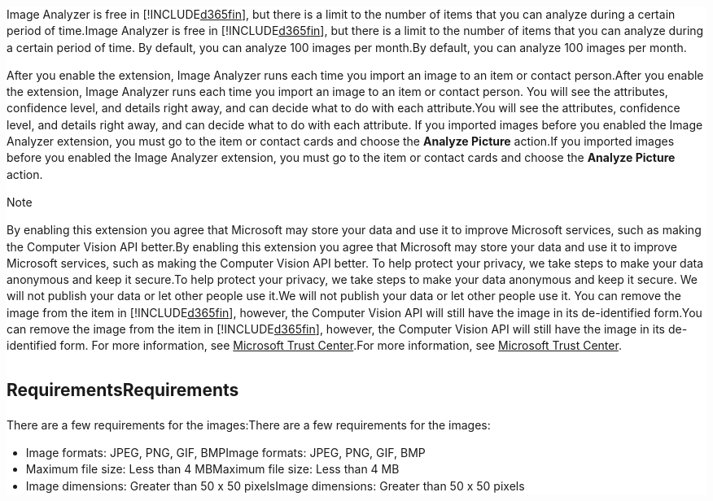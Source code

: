 <span data-ttu-id="ec16c-111">Image Analyzer is free in [!INCLUDE[d365fin](includes/d365fin_md.md)], but there is a limit to the number of items that you can analyze during a certain period of time.</span><span class="sxs-lookup"><span data-stu-id="ec16c-111">Image Analyzer is free in [!INCLUDE[d365fin](includes/d365fin_md.md)], but there is a limit to the number of items that you can analyze during a certain period of time.</span></span> <span data-ttu-id="ec16c-112">By default, you can analyze 100 images per month.</span><span class="sxs-lookup"><span data-stu-id="ec16c-112">By default, you can analyze 100 images per month.</span></span>

<span data-ttu-id="ec16c-113">After you enable the extension, Image Analyzer runs each time you import an image to an item or contact person.</span><span class="sxs-lookup"><span data-stu-id="ec16c-113">After you enable the extension, Image Analyzer runs each time you import an image to an item or contact person.</span></span> <span data-ttu-id="ec16c-114">You will see the attributes, confidence level, and details right away, and can decide what to do with each attribute.</span><span class="sxs-lookup"><span data-stu-id="ec16c-114">You will see the attributes, confidence level, and details right away, and can decide what to do with each attribute.</span></span> <span data-ttu-id="ec16c-115">If you imported images before you enabled the Image Analyzer extension, you must go to the item or contact cards and choose the **Analyze Picture** action.</span><span class="sxs-lookup"><span data-stu-id="ec16c-115">If you imported images before you enabled the Image Analyzer extension, you must go to the item or contact cards and choose the **Analyze Picture** action.</span></span>  

> [!NOTE]
>   <span data-ttu-id="ec16c-116">By enabling this extension you agree that Microsoft may store your data and use it to improve Microsoft services, such as making the Computer Vision API better.</span><span class="sxs-lookup"><span data-stu-id="ec16c-116">By enabling this extension you agree that Microsoft may store your data and use it to improve Microsoft services, such as making the Computer Vision API better.</span></span> <span data-ttu-id="ec16c-117">To help protect your privacy, we take steps to make your data anonymous and keep it secure.</span><span class="sxs-lookup"><span data-stu-id="ec16c-117">To help protect your privacy, we take steps to make your data anonymous and keep it secure.</span></span> <span data-ttu-id="ec16c-118">We will not publish your data or let other people use it.</span><span class="sxs-lookup"><span data-stu-id="ec16c-118">We will not publish your data or let other people use it.</span></span> <span data-ttu-id="ec16c-119">You can remove the image from the item in [!INCLUDE[d365fin](includes/d365fin_md.md)], however, the Computer Vision API will still have the image in its de-identified form.</span><span class="sxs-lookup"><span data-stu-id="ec16c-119">You can remove the image from the item in [!INCLUDE[d365fin](includes/d365fin_md.md)], however, the Computer Vision API will still have the image in its de-identified form.</span></span> <span data-ttu-id="ec16c-120">For more information, see [Microsoft Trust Center](https://go.microsoft.com/fwlink/?linkid=851463).</span><span class="sxs-lookup"><span data-stu-id="ec16c-120">For more information, see [Microsoft Trust Center](https://go.microsoft.com/fwlink/?linkid=851463).</span></span>

## <a name="requirements"></a><span data-ttu-id="ec16c-121">Requirements</span><span class="sxs-lookup"><span data-stu-id="ec16c-121">Requirements</span></span>
<span data-ttu-id="ec16c-122">There are a few requirements for the images:</span><span class="sxs-lookup"><span data-stu-id="ec16c-122">There are a few requirements for the images:</span></span>

* <span data-ttu-id="ec16c-123">Image formats: JPEG, PNG, GIF, BMP</span><span class="sxs-lookup"><span data-stu-id="ec16c-123">Image formats: JPEG, PNG, GIF, BMP</span></span>  
* <span data-ttu-id="ec16c-124">Maximum file size: Less than 4 MB</span><span class="sxs-lookup"><span data-stu-id="ec16c-124">Maximum file size: Less than 4 MB</span></span>  
* <span data-ttu-id="ec16c-125">Image dimensions: Greater than 50 x 50 pixels</span><span class="sxs-lookup"><span data-stu-id="ec16c-125">Image dimensions: Greater than 50 x 50 pixels</span></span>  
